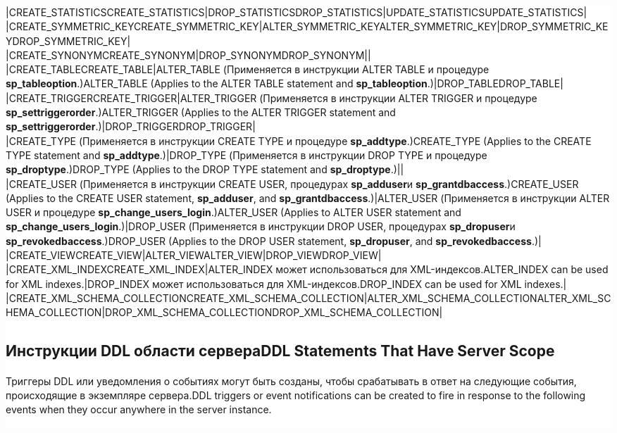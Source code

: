 |<span data-ttu-id="7a6f1-229">CREATE_STATISTICS</span><span class="sxs-lookup"><span data-stu-id="7a6f1-229">CREATE_STATISTICS</span></span>|<span data-ttu-id="7a6f1-230">DROP_STATISTICS</span><span class="sxs-lookup"><span data-stu-id="7a6f1-230">DROP_STATISTICS</span></span>|<span data-ttu-id="7a6f1-231">UPDATE_STATISTICS</span><span class="sxs-lookup"><span data-stu-id="7a6f1-231">UPDATE_STATISTICS</span></span>|  
|<span data-ttu-id="7a6f1-232">CREATE_SYMMETRIC_KEY</span><span class="sxs-lookup"><span data-stu-id="7a6f1-232">CREATE_SYMMETRIC_KEY</span></span>|<span data-ttu-id="7a6f1-233">ALTER_SYMMETRIC_KEY</span><span class="sxs-lookup"><span data-stu-id="7a6f1-233">ALTER_SYMMETRIC_KEY</span></span>|<span data-ttu-id="7a6f1-234">DROP_SYMMETRIC_KEY</span><span class="sxs-lookup"><span data-stu-id="7a6f1-234">DROP_SYMMETRIC_KEY</span></span>|  
|<span data-ttu-id="7a6f1-235">CREATE_SYNONYM</span><span class="sxs-lookup"><span data-stu-id="7a6f1-235">CREATE_SYNONYM</span></span>|<span data-ttu-id="7a6f1-236">DROP_SYNONYM</span><span class="sxs-lookup"><span data-stu-id="7a6f1-236">DROP_SYNONYM</span></span>||  
|<span data-ttu-id="7a6f1-237">CREATE_TABLE</span><span class="sxs-lookup"><span data-stu-id="7a6f1-237">CREATE_TABLE</span></span>|<span data-ttu-id="7a6f1-238">ALTER_TABLE (Применяется в инструкции ALTER TABLE и процедуре **sp_tableoption**.)</span><span class="sxs-lookup"><span data-stu-id="7a6f1-238">ALTER_TABLE (Applies to the ALTER TABLE statement and **sp_tableoption**.)</span></span>|<span data-ttu-id="7a6f1-239">DROP_TABLE</span><span class="sxs-lookup"><span data-stu-id="7a6f1-239">DROP_TABLE</span></span>|  
|<span data-ttu-id="7a6f1-240">CREATE_TRIGGER</span><span class="sxs-lookup"><span data-stu-id="7a6f1-240">CREATE_TRIGGER</span></span>|<span data-ttu-id="7a6f1-241">ALTER_TRIGGER (Применяется в инструкции ALTER TRIGGER и процедуре **sp_settriggerorder**.)</span><span class="sxs-lookup"><span data-stu-id="7a6f1-241">ALTER_TRIGGER (Applies to the ALTER TRIGGER statement and **sp_settriggerorder**.)</span></span>|<span data-ttu-id="7a6f1-242">DROP_TRIGGER</span><span class="sxs-lookup"><span data-stu-id="7a6f1-242">DROP_TRIGGER</span></span>|  
|<span data-ttu-id="7a6f1-243">CREATE_TYPE (Применяется в инструкции CREATE TYPE и процедуре **sp_addtype**.)</span><span class="sxs-lookup"><span data-stu-id="7a6f1-243">CREATE_TYPE (Applies to the CREATE TYPE statement and **sp_addtype**.)</span></span>|<span data-ttu-id="7a6f1-244">DROP_TYPE (Применяется в инструкции DROP TYPE и процедуре **sp_droptype**.)</span><span class="sxs-lookup"><span data-stu-id="7a6f1-244">DROP_TYPE (Applies to the DROP TYPE statement and **sp_droptype**.)</span></span>||  
|<span data-ttu-id="7a6f1-245">CREATE_USER (Применяется в инструкции CREATE USER, процедурах **sp_adduser**и **sp_grantdbaccess**.)</span><span class="sxs-lookup"><span data-stu-id="7a6f1-245">CREATE_USER (Applies to the CREATE USER statement, **sp_adduser**, and **sp_grantdbaccess**.)</span></span>|<span data-ttu-id="7a6f1-246">ALTER_USER (Применяется в инструкции ALTER USER и процедуре **sp_change_users_login**.)</span><span class="sxs-lookup"><span data-stu-id="7a6f1-246">ALTER_USER (Applies to ALTER USER statement and **sp_change_users_login**.)</span></span>|<span data-ttu-id="7a6f1-247">DROP_USER (Применяется в инструкции DROP USER, процедурах **sp_dropuser**и **sp_revokedbaccess**.)</span><span class="sxs-lookup"><span data-stu-id="7a6f1-247">DROP_USER (Applies to the DROP USER statement, **sp_dropuser**, and **sp_revokedbaccess**.)</span></span>|  
|<span data-ttu-id="7a6f1-248">CREATE_VIEW</span><span class="sxs-lookup"><span data-stu-id="7a6f1-248">CREATE_VIEW</span></span>|<span data-ttu-id="7a6f1-249">ALTER_VIEW</span><span class="sxs-lookup"><span data-stu-id="7a6f1-249">ALTER_VIEW</span></span>|<span data-ttu-id="7a6f1-250">DROP_VIEW</span><span class="sxs-lookup"><span data-stu-id="7a6f1-250">DROP_VIEW</span></span>|  
|<span data-ttu-id="7a6f1-251">CREATE_XML_INDEX</span><span class="sxs-lookup"><span data-stu-id="7a6f1-251">CREATE_XML_INDEX</span></span>|<span data-ttu-id="7a6f1-252">ALTER_INDEX может использоваться для XML-индексов.</span><span class="sxs-lookup"><span data-stu-id="7a6f1-252">ALTER_INDEX can be used for XML indexes.</span></span>|<span data-ttu-id="7a6f1-253">DROP_INDEX может использоваться для XML-индексов.</span><span class="sxs-lookup"><span data-stu-id="7a6f1-253">DROP_INDEX can be used for XML indexes.</span></span>|  
|<span data-ttu-id="7a6f1-254">CREATE_XML_SCHEMA_COLLECTION</span><span class="sxs-lookup"><span data-stu-id="7a6f1-254">CREATE_XML_SCHEMA_COLLECTION</span></span>|<span data-ttu-id="7a6f1-255">ALTER_XML_SCHEMA_COLLECTION</span><span class="sxs-lookup"><span data-stu-id="7a6f1-255">ALTER_XML_SCHEMA_COLLECTION</span></span>|<span data-ttu-id="7a6f1-256">DROP_XML_SCHEMA_COLLECTION</span><span class="sxs-lookup"><span data-stu-id="7a6f1-256">DROP_XML_SCHEMA_COLLECTION</span></span>|  
  
## <a name="ddl-statements-that-have-server-scope"></a><span data-ttu-id="7a6f1-257">Инструкции DDL области сервера</span><span class="sxs-lookup"><span data-stu-id="7a6f1-257">DDL Statements That Have Server Scope</span></span>  
 <span data-ttu-id="7a6f1-258">Триггеры DDL или уведомления о событиях могут быть созданы, чтобы срабатывать в ответ на следующие события, происходящие в экземпляре сервера.</span><span class="sxs-lookup"><span data-stu-id="7a6f1-258">DDL triggers or event notifications can be created to fire in response to the following events when they occur anywhere in the server instance.</span></span>  
  
||||  
|-|-|-|  